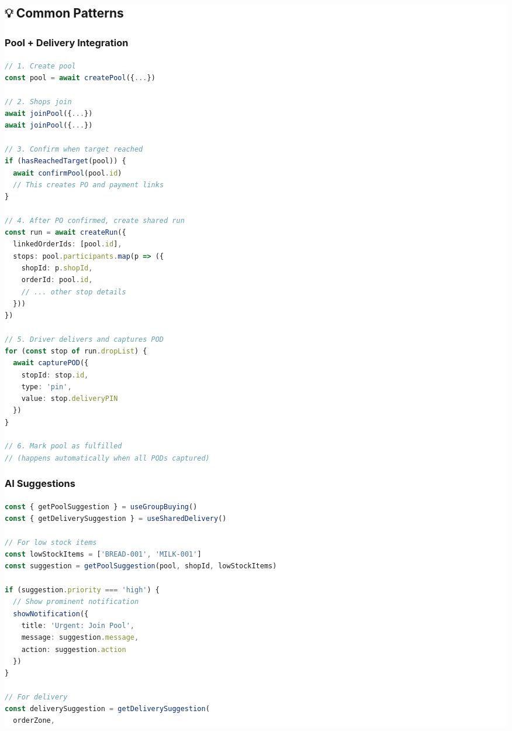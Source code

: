 
## 💡 Common Patterns

### Pool + Delivery Integration

```typescript
// 1. Create pool
const pool = await createPool({...})

// 2. Shops join
await joinPool({...})
await joinPool({...})

// 3. Confirm when target reached
if (hasReachedTarget(pool)) {
  await confirmPool(pool.id)
  // This creates PO and payment links
}

// 4. After PO confirmed, create shared run
const run = await createRun({
  linkedOrderIds: [pool.id],
  stops: pool.participants.map(p => ({
    shopId: p.shopId,
    orderId: pool.id,
    // ... other stop details
  }))
})

// 5. Driver delivers and captures POD
for (const stop of run.dropList) {
  await capturePOD({
    stopId: stop.id,
    type: 'pin',
    value: stop.deliveryPIN
  })
}

// 6. Mark pool as fulfilled
// (happens automatically when all PODs captured)
```

### AI Suggestions

```typescript
const { getPoolSuggestion } = useGroupBuying()
const { getDeliverySuggestion } = useSharedDelivery()

// For low stock items
const lowStockItems = ['BREAD-001', 'MILK-001']
const suggestion = getPoolSuggestion(pool, shopId, lowStockItems)

if (suggestion.priority === 'high') {
  // Show prominent notification
  showNotification({
    title: 'Urgent: Join Pool',
    message: suggestion.message,
    action: suggestion.action
  })
}

// For delivery
const deliverySuggestion = getDeliverySuggestion(
  orderZone,
```